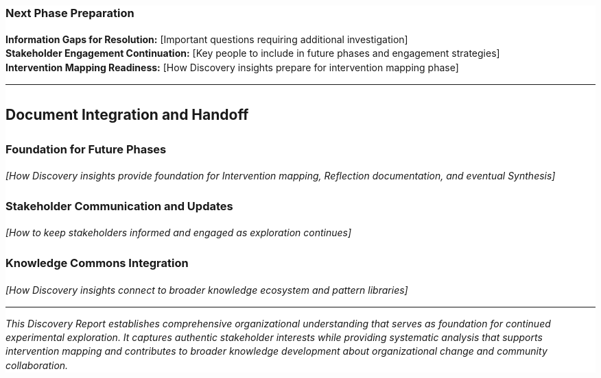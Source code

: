 ### Next Phase Preparation

**Information Gaps for Resolution:** [Important questions requiring additional investigation]  
**Stakeholder Engagement Continuation:** [Key people to include in future phases and engagement strategies]  
**Intervention Mapping Readiness:** [How Discovery insights prepare for intervention mapping phase]

---

## Document Integration and Handoff

### Foundation for Future Phases
*[How Discovery insights provide foundation for Intervention mapping, Reflection documentation, and eventual Synthesis]*

### Stakeholder Communication and Updates
*[How to keep stakeholders informed and engaged as exploration continues]*

### Knowledge Commons Integration
*[How Discovery insights connect to broader knowledge ecosystem and pattern libraries]*

---

*This Discovery Report establishes comprehensive organizational understanding that serves as foundation for continued experimental exploration. It captures authentic stakeholder interests while providing systematic analysis that supports intervention mapping and contributes to broader knowledge development about organizational change and community collaboration.*
